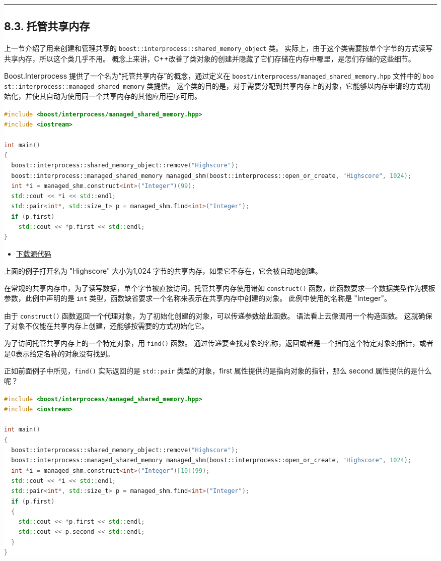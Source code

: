 ------

## 8.3. 托管共享内存

上一节介绍了用来创建和管理共享的    `boost::interprocess::shared_memory_object` 类。    实际上，由于这个类需要按单个字节的方式读写共享内存，所以这个类几乎不用。    概念上来讲，C++改善了类对象的创建并隐藏了它们存储在内存中哪里，是怎们存储的这些细节。

Boost.Interprocess 提供了一个名为“托管共享内存”的概念，通过定义在 `boost/interprocess/managed_shared_memory.hpp`    文件中的 `boost::interprocess::managed_shared_memory`    类提供。    这个类的目的是，对于需要分配到共享内存上的对象，它能够以内存申请的方式初始化，并使其自动为使用同一个共享内存的其他应用程序可用。

```c++
#include <boost/interprocess/managed_shared_memory.hpp> 
#include <iostream> 

int main() 
{ 
  boost::interprocess::shared_memory_object::remove("Highscore"); 
  boost::interprocess::managed_shared_memory managed_shm(boost::interprocess::open_or_create, "Highscore", 1024); 
  int *i = managed_shm.construct<int>("Integer")(99); 
  std::cout << *i << std::endl; 
  std::pair<int*, std::size_t> p = managed_shm.find<int>("Integer"); 
  if (p.first) 
    std::cout << *p.first << std::endl; 
} 
```

- [下载源代码](http://zh.highscore.de/cpp/boost/src/8.3.1/main.cpp)

上面的例子打开名为 "Highscore" 大小为1,024 字节的共享内存，如果它不存在，它会被自动地创建。

在常规的共享内存中，为了读写数据，单个字节被直接访问，托管共享内存使用诸如    `construct()` 函数，此函数要求一个数据类型作为模板参数，此例中声明的是    `int` 类型，函数缺省要求一个名称来表示在共享内存中创建的对象。 此例中使用的名称是 "Integer"。

由于 `construct()`    函数返回一个代理对象，为了初始化创建的对象，可以传递参数给此函数。 语法看上去像调用一个构造函数。    这就确保了对象不仅能在共享内存上创建，还能够按需要的方式初始化它。

为了访问托管共享内存上的一个特定对象，用 `find()` 函数。    通过传递要查找对象的名称，返回或者是一个指向这个特定对象的指针，或者是0表示给定名称的对象没有找到。

正如前面例子中所见，`find()` 实际返回的是    `std::pair` 类型的对象，first    属性提供的是指向对象的指针，那么 second 属性提供的是什么呢？

```c++
#include <boost/interprocess/managed_shared_memory.hpp> 
#include <iostream> 

int main() 
{ 
  boost::interprocess::shared_memory_object::remove("Highscore"); 
  boost::interprocess::managed_shared_memory managed_shm(boost::interprocess::open_or_create, "Highscore", 1024); 
  int *i = managed_shm.construct<int>("Integer")[10](99); 
  std::cout << *i << std::endl; 
  std::pair<int*, std::size_t> p = managed_shm.find<int>("Integer"); 
  if (p.first) 
  { 
    std::cout << *p.first << std::endl; 
    std::cout << p.second << std::endl; 
  } 
} 
```
